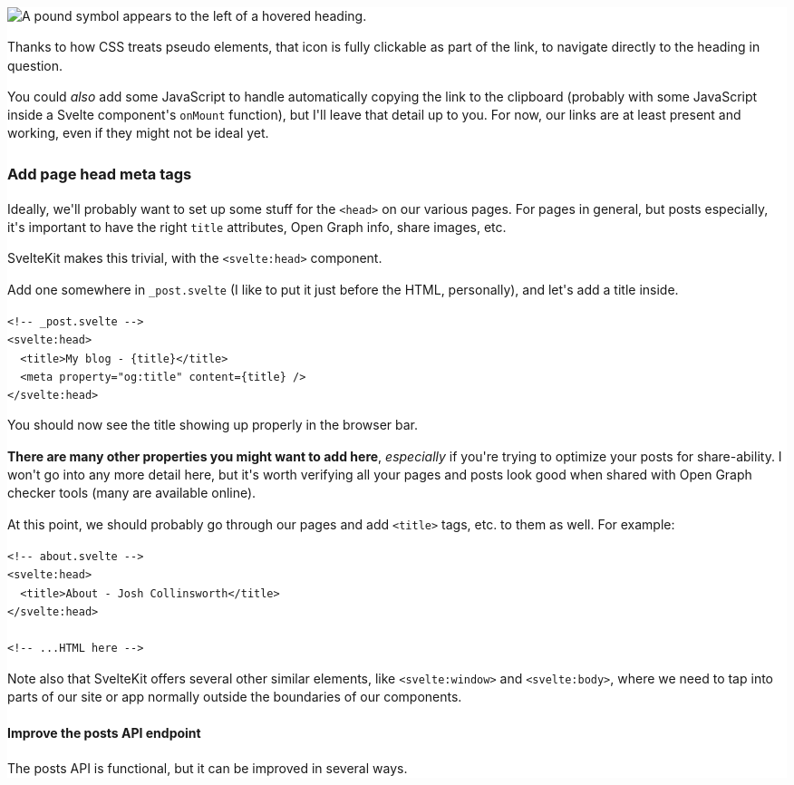 ![A pound symbol appears to the left of a hovered heading.](/images/post_images/sveltekit-rehype-css.png)

Thanks to how CSS treats pseudo elements, that icon is fully clickable as part of the link, to navigate directly to the heading in question.

You could _also_ add some JavaScript to handle automatically copying the link to the clipboard (probably with some JavaScript inside a Svelte component's `onMount` function), but I'll leave that detail up to you. For now, our links are at least present and working, even if they might not be ideal yet.


### Add page head meta tags

Ideally, we'll probably want to set up some stuff for the `<head>` on our various pages. For pages in general, but posts especially, it's important to have the right `title` attributes, Open Graph info, share images, etc.

SvelteKit makes this trivial, with the `<svelte:head>` component.

Add one somewhere in `_post.svelte` (I like to put it just before the HTML, personally), and let's add a title inside.

```svelte
<!-- _post.svelte -->
<svelte:head>
  <title>My blog - {title}</title>
  <meta property="og:title" content={title} />
</svelte:head>
```

You should now see the title showing up properly in the browser bar.

**There are many other properties you might want to add here**, _especially_ if you're trying to optimize your posts for share-ability. I won't go into any more detail here, but it's worth verifying all your pages and posts look good when shared with Open Graph checker tools (many are available online).

At this point, we should probably go through our pages and add `<title>` tags, etc. to them as well. For example:

```svelte
<!-- about.svelte -->
<svelte:head>
  <title>About - Josh Collinsworth</title>
</svelte:head>

<!-- ...HTML here -->
```

Note also that SvelteKit offers several other similar elements, like `<svelte:window>` and `<svelte:body>`, where we need to tap into parts of our site or app normally outside the boundaries of our components.


#### Improve the posts API endpoint

The posts API is functional, but it can be improved in several ways.
